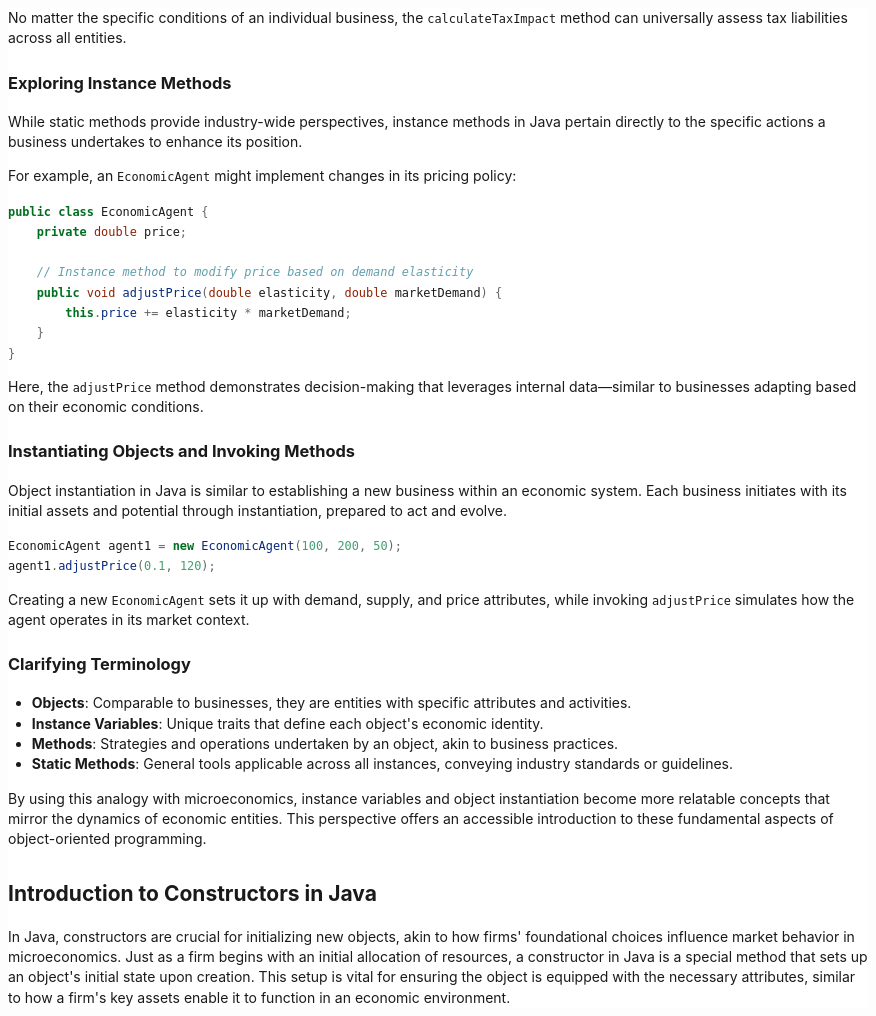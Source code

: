 No matter the specific conditions of an individual business, the `calculateTaxImpact` method can universally assess tax liabilities across all entities.

### Exploring Instance Methods

While static methods provide industry-wide perspectives, instance methods in Java pertain directly to the specific actions a business undertakes to enhance its position.

For example, an `EconomicAgent` might implement changes in its pricing policy:

```java
public class EconomicAgent {
    private double price;

    // Instance method to modify price based on demand elasticity
    public void adjustPrice(double elasticity, double marketDemand) {
        this.price += elasticity * marketDemand;
    }
}
```

Here, the `adjustPrice` method demonstrates decision-making that leverages internal data—similar to businesses adapting based on their economic conditions.

### Instantiating Objects and Invoking Methods

Object instantiation in Java is similar to establishing a new business within an economic system. Each business initiates with its initial assets and potential through instantiation, prepared to act and evolve.

```java
EconomicAgent agent1 = new EconomicAgent(100, 200, 50);
agent1.adjustPrice(0.1, 120);
```

Creating a new `EconomicAgent` sets it up with demand, supply, and price attributes, while invoking `adjustPrice` simulates how the agent operates in its market context.

### Clarifying Terminology

- **Objects**: Comparable to businesses, they are entities with specific attributes and activities.
- **Instance Variables**: Unique traits that define each object's economic identity.
- **Methods**: Strategies and operations undertaken by an object, akin to business practices.
- **Static Methods**: General tools applicable across all instances, conveying industry standards or guidelines.

By using this analogy with microeconomics, instance variables and object instantiation become more relatable concepts that mirror the dynamics of economic entities. This perspective offers an accessible introduction to these fundamental aspects of object-oriented programming.

## Introduction to Constructors in Java
In Java, constructors are crucial for initializing new objects, akin to how firms' foundational choices influence market behavior in microeconomics. Just as a firm begins with an initial allocation of resources, a constructor in Java is a special method that sets up an object's initial state upon creation. This setup is vital for ensuring the object is equipped with the necessary attributes, similar to how a firm's key assets enable it to function in an economic environment.
